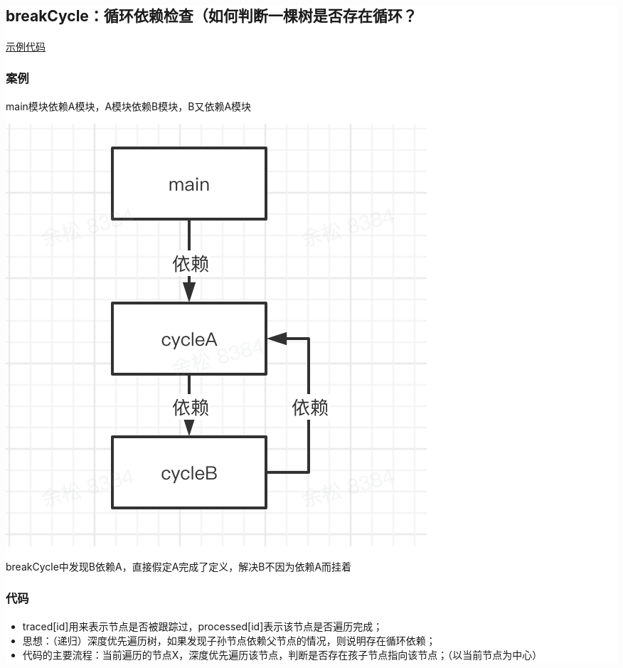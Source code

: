 ## breakCycle：循环依赖检查（如何判断一棵树是否存在循环？
[示例代码](../../../../code/require.js/cycle-demo/index.html)

### 案例
main模块依赖A模块，A模块依赖B模块，B又依赖A模块

![avatar](../../assets/images/require/2020/require-1.png)
 
breakCycle中发现B依赖A，直接假定A完成了定义，解决B不因为依赖A而挂着

### 代码
- traced[id]用来表示节点是否被跟踪过，processed[id]表示该节点是否遍历完成；
- 思想：（递归）深度优先遍历树，如果发现子孙节点依赖父节点的情况，则说明存在循环依赖；
- 代码的主要流程：当前遍历的节点X，深度优先遍历该节点，判断是否存在孩子节点指向该节点；（以当前节点为中心）

